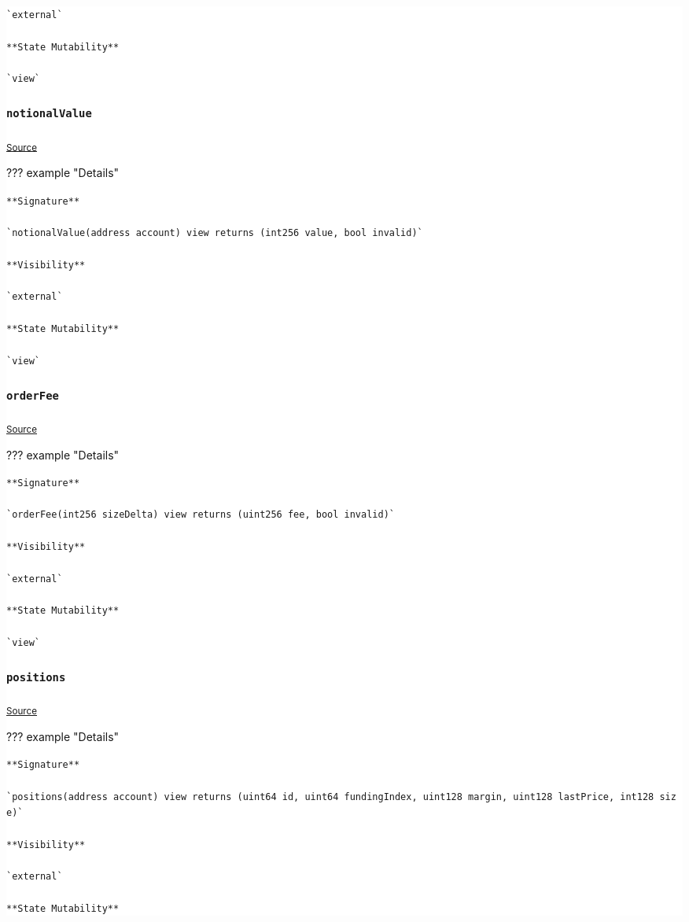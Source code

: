     `external`

    **State Mutability**

    `view`

### `notionalValue`

<sub>[Source](https://github.com/Synthetixio/synthetix/tree/v2.68.2/contracts/interfaces/IPerpsV2Market.sol#L47)</sub>

??? example "Details"

    **Signature**

    `notionalValue(address account) view returns (int256 value, bool invalid)`

    **Visibility**

    `external`

    **State Mutability**

    `view`

### `orderFee`

<sub>[Source](https://github.com/Synthetixio/synthetix/tree/v2.68.2/contracts/interfaces/IPerpsV2Market.sol#L63)</sub>

??? example "Details"

    **Signature**

    `orderFee(int256 sizeDelta) view returns (uint256 fee, bool invalid)`

    **Visibility**

    `external`

    **State Mutability**

    `view`

### `positions`

<sub>[Source](https://github.com/Synthetixio/synthetix/tree/v2.68.2/contracts/interfaces/IPerpsV2Market.sol#L22)</sub>

??? example "Details"

    **Signature**

    `positions(address account) view returns (uint64 id, uint64 fundingIndex, uint128 margin, uint128 lastPrice, int128 size)`

    **Visibility**

    `external`

    **State Mutability**
